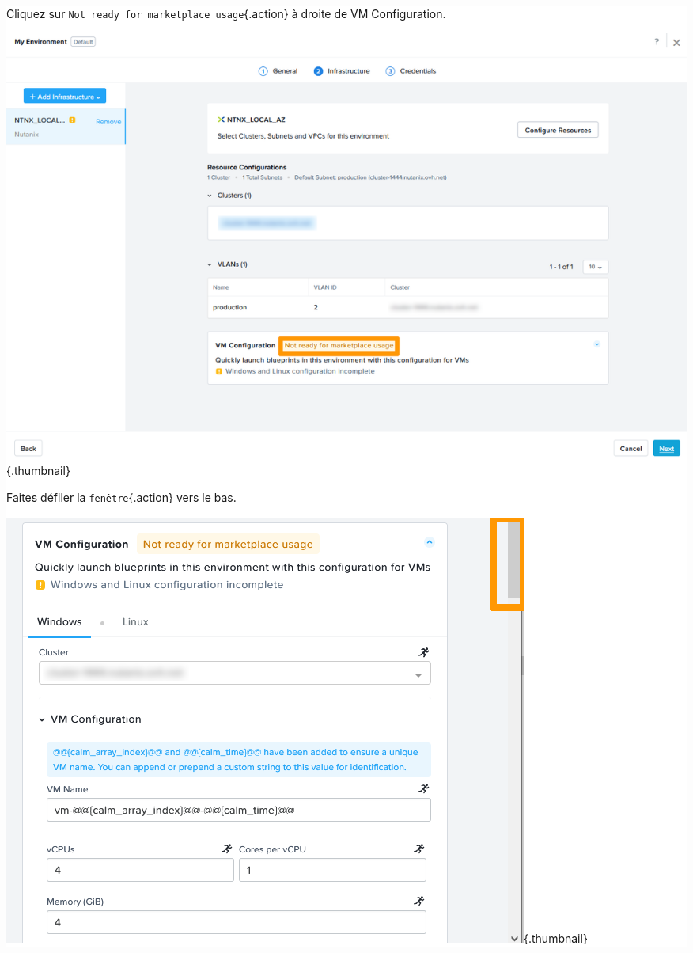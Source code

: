 Cliquez sur `Not ready for marketplace usage`{.action} à droite de VM Configuration.

![02 add credential to environment 04](images/02-add-credential-to-environment04.png){.thumbnail}

Faites défiler la `fenêtre`{.action} vers le bas.

![02 add credential to environment 05](images/02-add-credential-to-environment05.png){.thumbnail}
